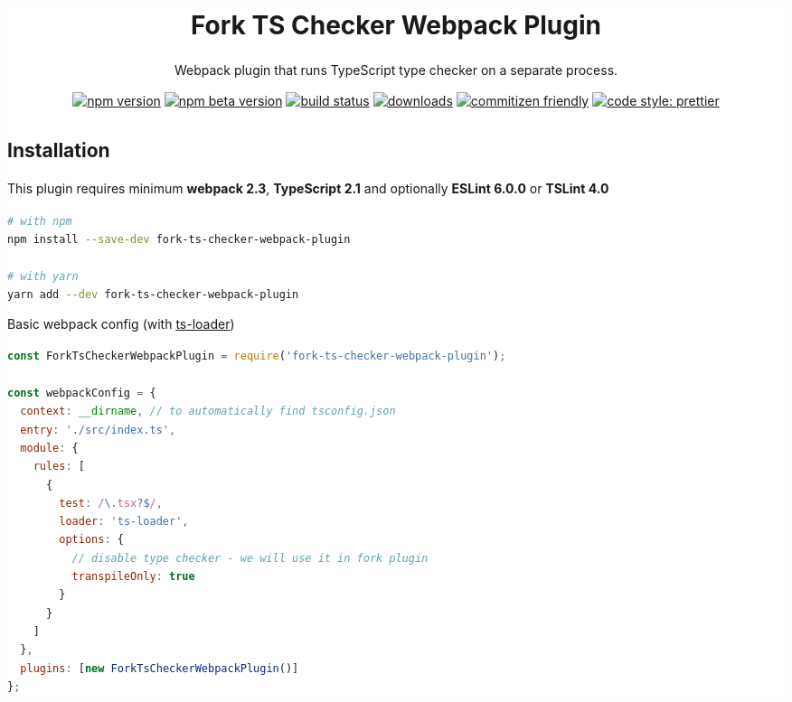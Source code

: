 <div align="center">

<h1>Fork TS Checker Webpack Plugin</h1>
<p>Webpack plugin that runs TypeScript type checker on a separate process.</p>

[![npm version](https://img.shields.io/npm/v/fork-ts-checker-webpack-plugin.svg)](https://www.npmjs.com/package/fork-ts-checker-webpack-plugin)
[![npm beta version](https://img.shields.io/npm/v/fork-ts-checker-webpack-plugin/beta.svg)](https://www.npmjs.com/package/fork-ts-checker-webpack-plugin)
[![build status](https://travis-ci.org/TypeStrong/fork-ts-checker-webpack-plugin.svg?branch=master)](https://travis-ci.org/TypeStrong/fork-ts-checker-webpack-plugin)
[![downloads](http://img.shields.io/npm/dm/fork-ts-checker-webpack-plugin.svg)](https://npmjs.org/package/fork-ts-checker-webpack-plugin)
[![commitizen friendly](https://img.shields.io/badge/commitizen-friendly-brightgreen.svg)](http://commitizen.github.io/cz-cli/)
[![code style: prettier](https://img.shields.io/badge/code_style-prettier-ff69b4.svg)](https://github.com/prettier/prettier)

</div>

## Installation

This plugin requires minimum **webpack 2.3**, **TypeScript 2.1** and optionally **ESLint 6.0.0** or **TSLint 4.0**

```sh
# with npm
npm install --save-dev fork-ts-checker-webpack-plugin

# with yarn
yarn add --dev fork-ts-checker-webpack-plugin
```

Basic webpack config (with [ts-loader](https://github.com/TypeStrong/ts-loader))

```js
const ForkTsCheckerWebpackPlugin = require('fork-ts-checker-webpack-plugin');

const webpackConfig = {
  context: __dirname, // to automatically find tsconfig.json
  entry: './src/index.ts',
  module: {
    rules: [
      {
        test: /\.tsx?$/,
        loader: 'ts-loader',
        options: {
          // disable type checker - we will use it in fork plugin
          transpileOnly: true
        }
      }
    ]
  },
  plugins: [new ForkTsCheckerWebpackPlugin()]
};
```
